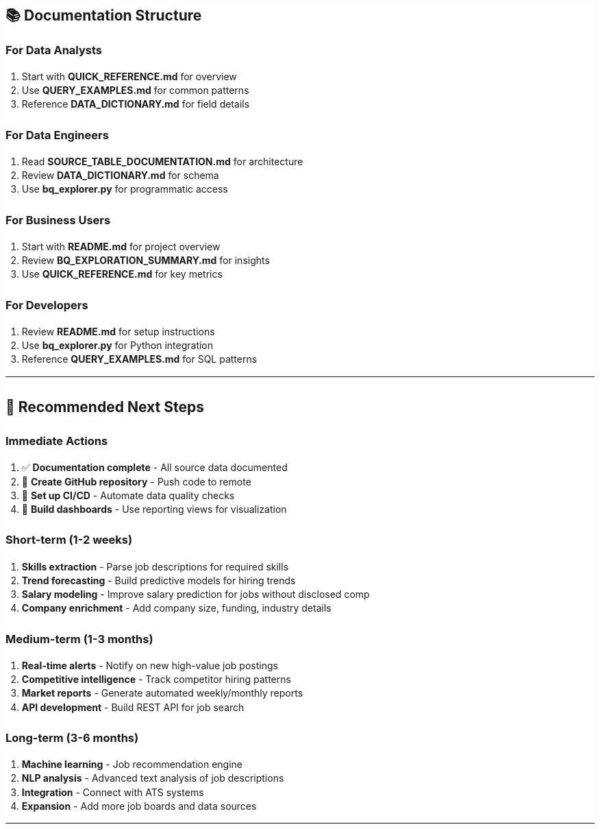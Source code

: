 
## 📚 Documentation Structure

### For Data Analysts
1. Start with **QUICK_REFERENCE.md** for overview
2. Use **QUERY_EXAMPLES.md** for common patterns
3. Reference **DATA_DICTIONARY.md** for field details

### For Data Engineers
1. Read **SOURCE_TABLE_DOCUMENTATION.md** for architecture
2. Review **DATA_DICTIONARY.md** for schema
3. Use **bq_explorer.py** for programmatic access

### For Business Users
1. Start with **README.md** for project overview
2. Review **BQ_EXPLORATION_SUMMARY.md** for insights
3. Use **QUICK_REFERENCE.md** for key metrics

### For Developers
1. Review **README.md** for setup instructions
2. Use **bq_explorer.py** for Python integration
3. Reference **QUERY_EXAMPLES.md** for SQL patterns

---

## 🎯 Recommended Next Steps

### Immediate Actions
1. ✅ **Documentation complete** - All source data documented
2. 🔄 **Create GitHub repository** - Push code to remote
3. 🔄 **Set up CI/CD** - Automate data quality checks
4. 🔄 **Build dashboards** - Use reporting views for visualization

### Short-term (1-2 weeks)
1. **Skills extraction** - Parse job descriptions for required skills
2. **Trend forecasting** - Build predictive models for hiring trends
3. **Salary modeling** - Improve salary prediction for jobs without disclosed comp
4. **Company enrichment** - Add company size, funding, industry details

### Medium-term (1-3 months)
1. **Real-time alerts** - Notify on new high-value job postings
2. **Competitive intelligence** - Track competitor hiring patterns
3. **Market reports** - Generate automated weekly/monthly reports
4. **API development** - Build REST API for job search

### Long-term (3-6 months)
1. **Machine learning** - Job recommendation engine
2. **NLP analysis** - Advanced text analysis of job descriptions
3. **Integration** - Connect with ATS systems
4. **Expansion** - Add more job boards and data sources

---